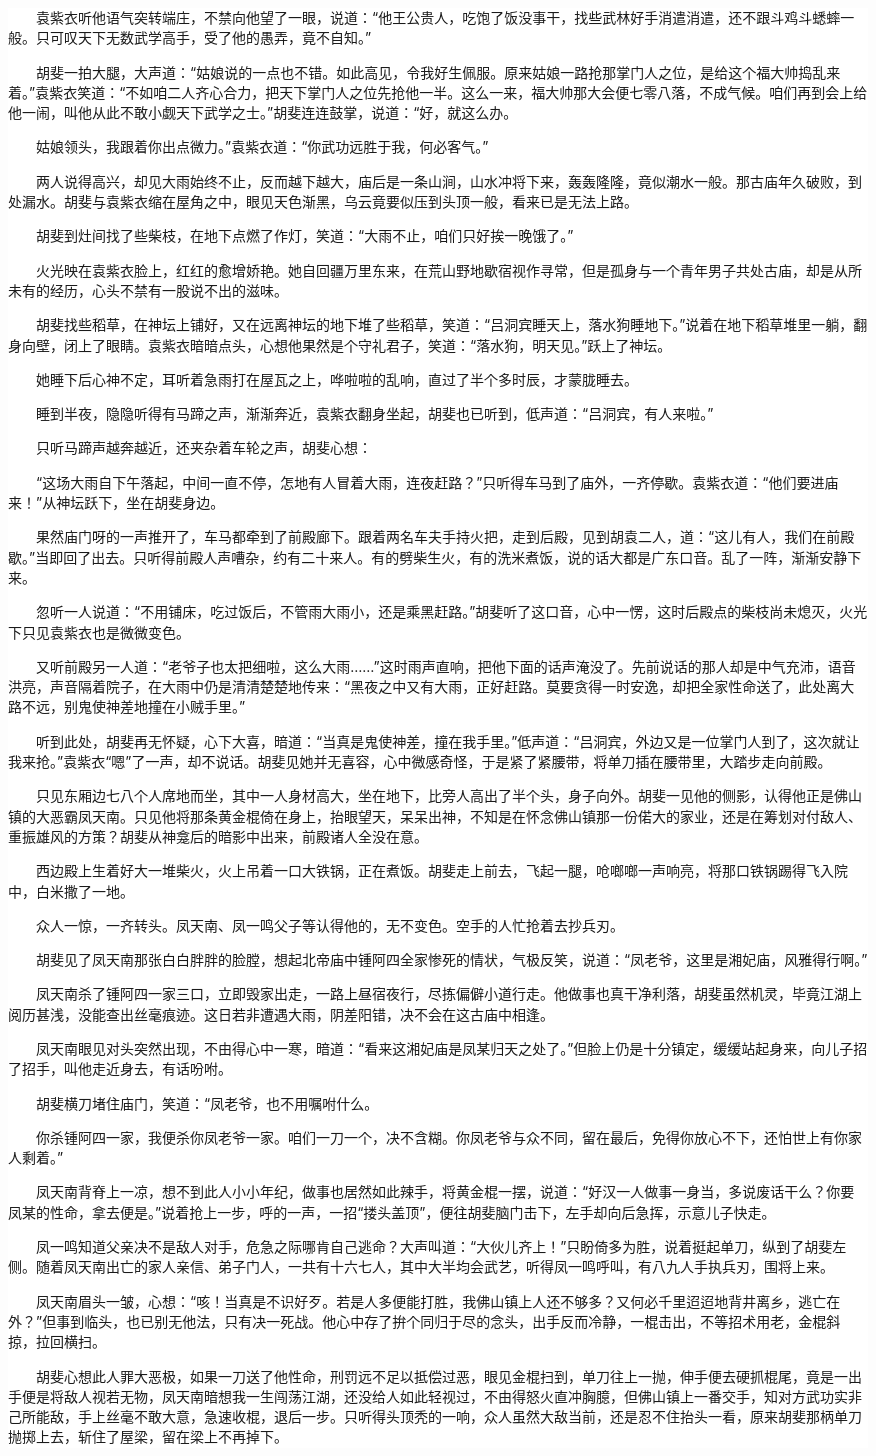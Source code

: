 　　袁紫衣听他语气突转端庄，不禁向他望了一眼，说道：“他王公贵人，吃饱了饭没事干，找些武林好手消遣消遣，还不跟斗鸡斗蟋蟀一般。只可叹天下无数武学高手，受了他的愚弄，竟不自知。”

　　胡斐一拍大腿，大声道：“姑娘说的一点也不错。如此高见，令我好生佩服。原来姑娘一路抢那掌门人之位，是给这个福大帅捣乱来着。”袁紫衣笑道：“不如咱二人齐心合力，把天下掌门人之位先抢他一半。这么一来，福大帅那大会便七零八落，不成气候。咱们再到会上给他一闹，叫他从此不敢小觑天下武学之士。”胡斐连连鼓掌，说道：“好，就这么办。

　　姑娘领头，我跟着你出点微力。”袁紫衣道：“你武功远胜于我，何必客气。”

　　两人说得高兴，却见大雨始终不止，反而越下越大，庙后是一条山涧，山水冲将下来，轰轰隆隆，竟似潮水一般。那古庙年久破败，到处漏水。胡斐与袁紫衣缩在屋角之中，眼见天色渐黑，乌云竟要似压到头顶一般，看来已是无法上路。

　　胡斐到灶间找了些柴枝，在地下点燃了作灯，笑道：“大雨不止，咱们只好挨一晚饿了。”

　　火光映在袁紫衣脸上，红红的愈增娇艳。她自回疆万里东来，在荒山野地歇宿视作寻常，但是孤身与一个青年男子共处古庙，却是从所未有的经历，心头不禁有一股说不出的滋味。

　　胡斐找些稻草，在神坛上铺好，又在远离神坛的地下堆了些稻草，笑道：“吕洞宾睡天上，落水狗睡地下。”说着在地下稻草堆里一躺，翻身向壁，闭上了眼睛。袁紫衣暗暗点头，心想他果然是个守礼君子，笑道：“落水狗，明天见。”跃上了神坛。

　　她睡下后心神不定，耳听着急雨打在屋瓦之上，哗啦啦的乱响，直过了半个多时辰，才蒙胧睡去。

　　睡到半夜，隐隐听得有马蹄之声，渐渐奔近，袁紫衣翻身坐起，胡斐也已听到，低声道：“吕洞宾，有人来啦。”

　　只听马蹄声越奔越近，还夹杂着车轮之声，胡斐心想：

　　“这场大雨自下午落起，中间一直不停，怎地有人冒着大雨，连夜赶路？”只听得车马到了庙外，一齐停歇。袁紫衣道：“他们要进庙来！”从神坛跃下，坐在胡斐身边。

　　果然庙门呀的一声推开了，车马都牵到了前殿廊下。跟着两名车夫手持火把，走到后殿，见到胡袁二人，道：“这儿有人，我们在前殿歇。”当即回了出去。只听得前殿人声嘈杂，约有二十来人。有的劈柴生火，有的洗米煮饭，说的话大都是广东口音。乱了一阵，渐渐安静下来。

　　忽听一人说道：“不用铺床，吃过饭后，不管雨大雨小，还是乘黑赶路。”胡斐听了这口音，心中一愣，这时后殿点的柴枝尚未熄灭，火光下只见袁紫衣也是微微变色。

　　又听前殿另一人道：“老爷子也太把细啦，这么大雨……”这时雨声直响，把他下面的话声淹没了。先前说话的那人却是中气充沛，语音洪亮，声音隔着院子，在大雨中仍是清清楚楚地传来：“黑夜之中又有大雨，正好赶路。莫要贪得一时安逸，却把全家性命送了，此处离大路不远，别鬼使神差地撞在小贼手里。”

　　听到此处，胡斐再无怀疑，心下大喜，暗道：“当真是鬼使神差，撞在我手里。”低声道：“吕洞宾，外边又是一位掌门人到了，这次就让我来抢。”袁紫衣“嗯”了一声，却不说话。胡斐见她并无喜容，心中微感奇怪，于是紧了紧腰带，将单刀插在腰带里，大踏步走向前殿。

　　只见东厢边七八个人席地而坐，其中一人身材高大，坐在地下，比旁人高出了半个头，身子向外。胡斐一见他的侧影，认得他正是佛山镇的大恶霸凤天南。只见他将那条黄金棍倚在身上，抬眼望天，呆呆出神，不知是在怀念佛山镇那一份偌大的家业，还是在筹划对付敌人、重振雄风的方策？胡斐从神龛后的暗影中出来，前殿诸人全没在意。

　　西边殿上生着好大一堆柴火，火上吊着一口大铁锅，正在煮饭。胡斐走上前去，飞起一腿，呛啷啷一声响亮，将那口铁锅踢得飞入院中，白米撒了一地。

　　众人一惊，一齐转头。凤天南、凤一鸣父子等认得他的，无不变色。空手的人忙抢着去抄兵刃。

　　胡斐见了凤天南那张白白胖胖的脸膛，想起北帝庙中锺阿四全家惨死的情状，气极反笑，说道：“凤老爷，这里是湘妃庙，风雅得行啊。”

　　凤天南杀了锺阿四一家三口，立即毁家出走，一路上昼宿夜行，尽拣偏僻小道行走。他做事也真干净利落，胡斐虽然机灵，毕竟江湖上阅历甚浅，没能查出丝毫痕迹。这日若非遭遇大雨，阴差阳错，决不会在这古庙中相逢。

　　凤天南眼见对头突然出现，不由得心中一寒，暗道：“看来这湘妃庙是凤某归天之处了。”但脸上仍是十分镇定，缓缓站起身来，向儿子招了招手，叫他走近身去，有话吩咐。

　　胡斐横刀堵住庙门，笑道：“凤老爷，也不用嘱咐什么。

　　你杀锺阿四一家，我便杀你凤老爷一家。咱们一刀一个，决不含糊。你凤老爷与众不同，留在最后，免得你放心不下，还怕世上有你家人剩着。”

　　凤天南背脊上一凉，想不到此人小小年纪，做事也居然如此辣手，将黄金棍一摆，说道：“好汉一人做事一身当，多说废话干么？你要凤某的性命，拿去便是。”说着抢上一步，呼的一声，一招“搂头盖顶”，便往胡斐脑门击下，左手却向后急挥，示意儿子快走。

　　凤一鸣知道父亲决不是敌人对手，危急之际哪肯自己逃命？大声叫道：“大伙儿齐上！”只盼倚多为胜，说着挺起单刀，纵到了胡斐左侧。随着凤天南出亡的家人亲信、弟子门人，一共有十六七人，其中大半均会武艺，听得凤一鸣呼叫，有八九人手执兵刃，围将上来。

　　凤天南眉头一皱，心想：“咳！当真是不识好歹。若是人多便能打胜，我佛山镇上人还不够多？又何必千里迢迢地背井离乡，逃亡在外？”但事到临头，也已别无他法，只有决一死战。他心中存了拚个同归于尽的念头，出手反而冷静，一棍击出，不等招术用老，金棍斜掠，拉回横扫。

　　胡斐心想此人罪大恶极，如果一刀送了他性命，刑罚远不足以抵偿过恶，眼见金棍扫到，单刀往上一抛，伸手便去硬抓棍尾，竟是一出手便是将敌人视若无物，凤天南暗想我一生闯荡江湖，还没给人如此轻视过，不由得怒火直冲胸臆，但佛山镇上一番交手，知对方武功实非己所能敌，手上丝毫不敢大意，急速收棍，退后一步。只听得头顶秃的一响，众人虽然大敌当前，还是忍不住抬头一看，原来胡斐那柄单刀抛掷上去，斩住了屋梁，留在梁上不再掉下。
